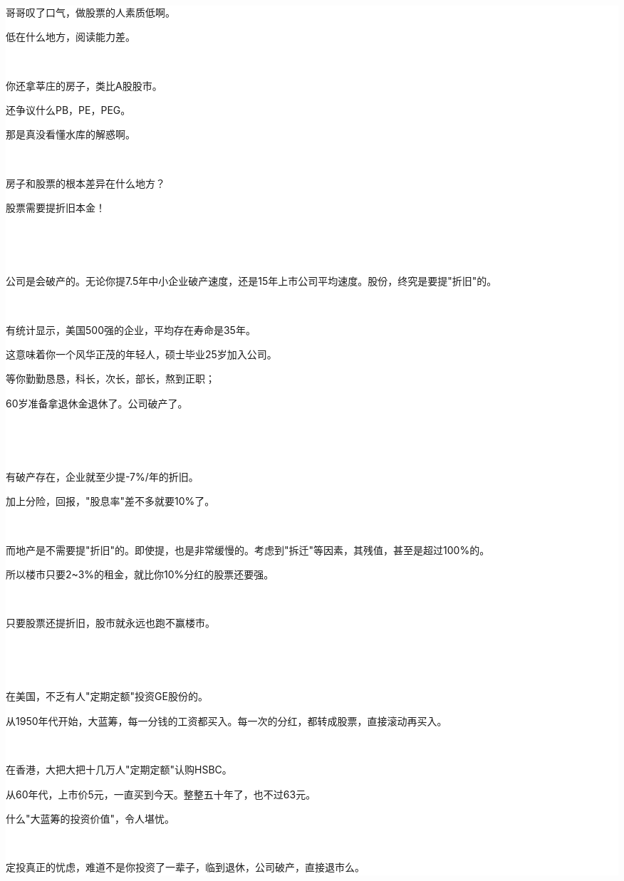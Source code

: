 

哥哥叹了口气，做股票的人素质低啊。

低在什么地方，阅读能力差。

 

你还拿莘庄的房子，类比A股股市。

还争议什么PB，PE，PEG。

那是真没看懂水库的解惑啊。

 

房子和股票的根本差异在什么地方？

股票需要提折旧本金！

 

 

公司是会破产的。无论你提7.5年中小企业破产速度，还是15年上市公司平均速度。股份，终究是要提"折旧"的。

 

有统计显示，美国500强的企业，平均存在寿命是35年。

这意味着你一个风华正茂的年轻人，硕士毕业25岁加入公司。

等你勤勤恳恳，科长，次长，部长，熬到正职；

60岁准备拿退休金退休了。公司破产了。

 

 

有破产存在，企业就至少提-7%/年的折旧。

加上分险，回报，"股息率"差不多就要10%了。

 

而地产是不需要提"折旧"的。即使提，也是非常缓慢的。考虑到"拆迁"等因素，其残值，甚至是超过100%的。

所以楼市只要2\~3%的租金，就比你10%分红的股票还要强。

 

只要股票还提折旧，股市就永远也跑不赢楼市。

 

 

在美国，不乏有人"定期定额"投资GE股份的。

从1950年代开始，大蓝筹，每一分钱的工资都买入。每一次的分红，都转成股票，直接滚动再买入。

 

在香港，大把大把十几万人"定期定额"认购HSBC。

从60年代，上市价5元，一直买到今天。整整五十年了，也不过63元。

什么"大蓝筹的投资价值"，令人堪忧。

 

定投真正的忧虑，难道不是你投资了一辈子，临到退休，公司破产，直接退市么。
